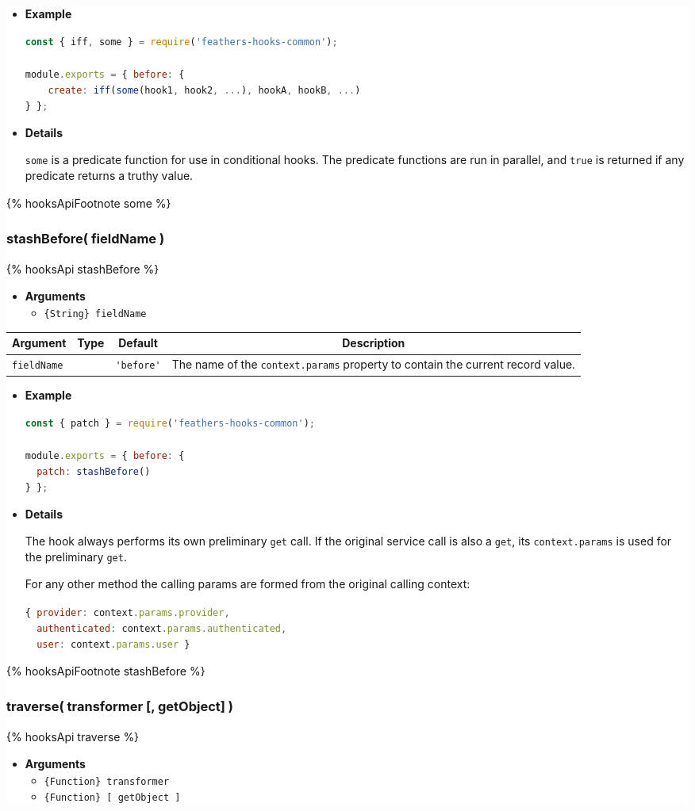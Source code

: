 - **Example**

  ``` js
  const { iff, some } = require('feathers-hooks-common');
  
  module.exports = { before: {
      create: iff(some(hook1, hook2, ...), hookA, hookB, ...)
  } };
  ```

- **Details**

  `some` is a predicate function for use in conditional hooks. The predicate functions are run in parallel, and `true` is returned if any predicate returns a truthy value.
  
{% hooksApiFootnote some %}


<h3 id="stashbefore">stashBefore( fieldName )</h3>

{% hooksApi stashBefore %}

- **Arguments**
  - `{String} fieldName`

Argument | Type | Default | Description
---|:---:|---|---
`fieldName` |  | `'before'` | The name of the `context.params` property to contain the current record value.

- **Example**

  ``` js
  const { patch } = require('feathers-hooks-common');
  
  module.exports = { before: {
    patch: stashBefore()
  } };
  ```
  
- **Details**

  The hook always performs its own preliminary `get` call. If the original service call is also a `get`, its `context.params` is used for the preliminary `get`.
  
  For any other method the calling params are formed from the original calling context:
  ``` js
  { provider: context.params.provider,
    authenticated: context.params.authenticated,
    user: context.params.user }
  ```

{% hooksApiFootnote stashBefore %}


<h3 id="traverse">traverse( transformer [, getObject] )</h3>

{% hooksApi traverse %}

- **Arguments**
  - `{Function} transformer`
  - `{Function} [ getObject ]`
